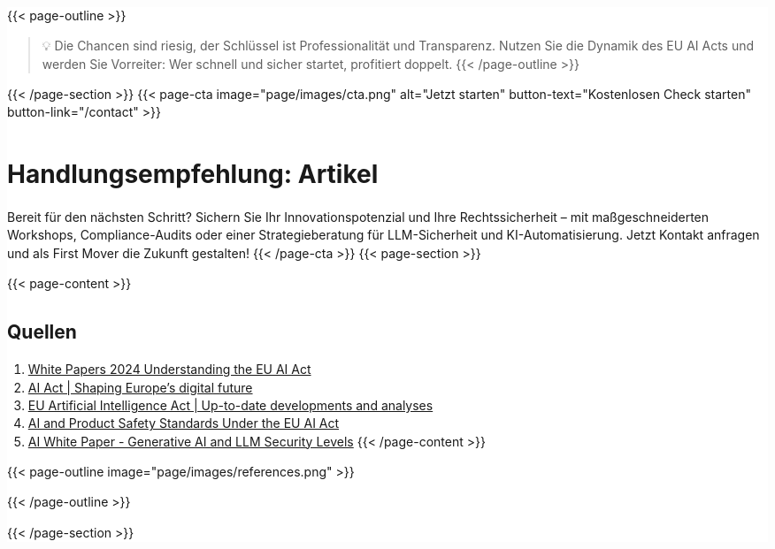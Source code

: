 {{< page-outline >}}
> 💡 Die Chancen sind riesig, der Schlüssel ist Professionalität und Transparenz. Nutzen Sie die Dynamik des EU AI Acts und werden Sie Vorreiter: Wer schnell und sicher startet, profitiert doppelt.
{{< /page-outline >}}

{{< /page-section >}}
{{< page-cta image="page/images/cta.png" alt="Jetzt starten" button-text="Kostenlosen Check starten" button-link="/contact" >}}
# Handlungsempfehlung: Artikel

Bereit für den nächsten Schritt? Sichern Sie Ihr Innovationspotenzial und Ihre Rechtssicherheit – mit maßgeschneiderten Workshops, Compliance-Audits oder einer Strategieberatung für LLM-Sicherheit und KI-Automatisierung. Jetzt Kontakt anfragen und als First Mover die Zukunft gestalten!
{{< /page-cta >}}
{{< page-section >}}

{{< page-content >}}
## Quellen

1. [White Papers 2024 Understanding the EU AI Act](https://www.isaca.org/resources/white-papers/2024/understanding-the-eu-ai-act)  
2. [AI Act | Shaping Europe’s digital future](https://digital-strategy.ec.europa.eu/en/factpages/ai-act)  
3. [EU Artificial Intelligence Act | Up-to-date developments and analyses](https://artificialintelligenceact.eu/)  
4. [AI and Product Safety Standards Under the EU AI Act](https://carnegieendowment.org/research/2024/03/ai-and-product-safety-standards-under-the-eu-ai-act/)  
5. [AI White Paper - Generative AI and LLM Security Levels](https://citrine.io/resources/white-papers/white-paper-generative-ai-and-llm-security-levels/)
{{< /page-content >}}

{{< page-outline image="page/images/references.png" >}}

{{< /page-outline >}}

{{< /page-section >}}